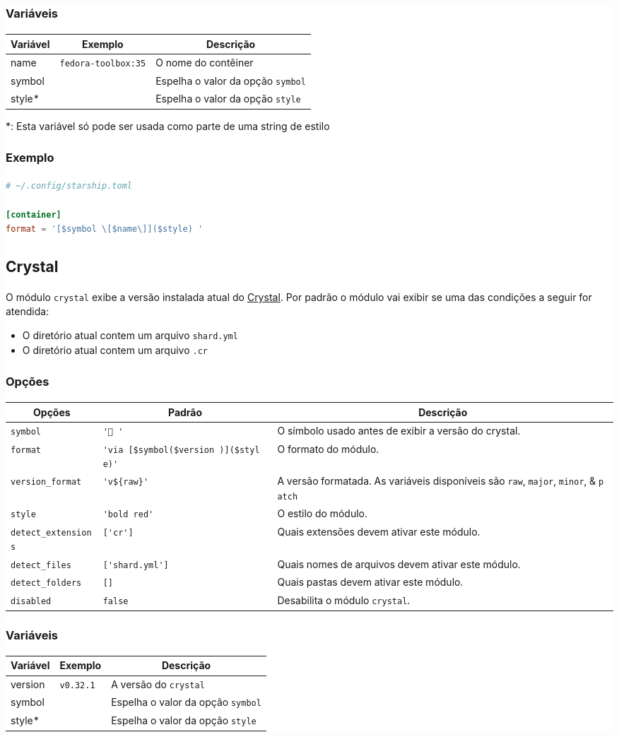 ### Variáveis

| Variável  | Exemplo             | Descrição                         |
| --------- | ------------------- | --------------------------------- |
| name      | `fedora-toolbox:35` | O nome do contêiner               |
| symbol    |                     | Espelha o valor da opção `symbol` |
| style\* |                     | Espelha o valor da opção `style`  |

*: Esta variável só pode ser usada como parte de uma string de estilo

### Exemplo

```toml
# ~/.config/starship.toml

[container]
format = '[$symbol \[$name\]]($style) '
```

## Crystal

O módulo `crystal` exibe a versão instalada atual do [Crystal](https://crystal-lang.org/). Por padrão o módulo vai exibir se uma das condições a seguir for atendida:

- O diretório atual contem um arquivo `shard.yml`
- O diretório atual contem um arquivo `.cr`

### Opções

| Opções              | Padrão                               | Descrição                                                                           |
| ------------------- | ------------------------------------ | ----------------------------------------------------------------------------------- |
| `symbol`            | `'🔮 '`                               | O símbolo usado antes de exibir a versão do crystal.                                |
| `format`            | `'via [$symbol($version )]($style)'` | O formato do módulo.                                                                |
| `version_format`    | `'v${raw}'`                          | A versão formatada. As variáveis disponíveis são `raw`, `major`, `minor`, & `patch` |
| `style`             | `'bold red'`                         | O estilo do módulo.                                                                 |
| `detect_extensions` | `['cr']`                             | Quais extensões devem ativar este módulo.                                           |
| `detect_files`      | `['shard.yml']`                      | Quais nomes de arquivos devem ativar este módulo.                                   |
| `detect_folders`    | `[]`                                 | Quais pastas devem ativar este módulo.                                              |
| `disabled`          | `false`                              | Desabilita o módulo `crystal`.                                                      |

### Variáveis

| Variável  | Exemplo   | Descrição                         |
| --------- | --------- | --------------------------------- |
| version   | `v0.32.1` | A versão do `crystal`             |
| symbol    |           | Espelha o valor da opção `symbol` |
| style\* |           | Espelha o valor da opção `style`  |
